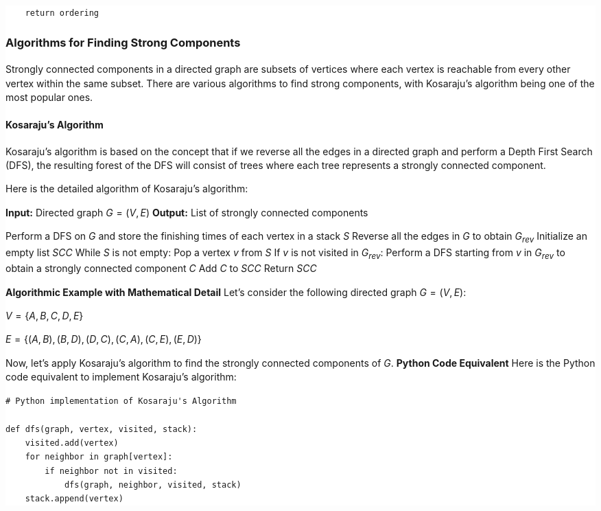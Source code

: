         return ordering

### Algorithms for Finding Strong Components

Strongly connected components in a directed graph are subsets of
vertices where each vertex is reachable from every other vertex within
the same subset. There are various algorithms to find strong components,
with Kosaraju’s algorithm being one of the most popular ones.

#### Kosaraju’s Algorithm

Kosaraju’s algorithm is based on the concept that if we reverse all the
edges in a directed graph and perform a Depth First Search (DFS), the
resulting forest of the DFS will consist of trees where each tree
represents a strongly connected component.

Here is the detailed algorithm of Kosaraju’s algorithm:

<div class="algorithm">

<div class="algorithmic">

**Input:** Directed graph $`G = (V, E)`$ **Output:** List of strongly
connected components

Perform a DFS on $`G`$ and store the finishing times of each vertex in a
stack $`S`$ Reverse all the edges in $`G`$ to obtain $`G_{rev}`$
Initialize an empty list $`SCC`$ While $`S`$ is not empty: Pop a vertex
$`v`$ from $`S`$ If $`v`$ is not visited in $`G_{rev}`$: Perform a DFS
starting from $`v`$ in $`G_{rev}`$ to obtain a strongly connected
component $`C`$ Add $`C`$ to $`SCC`$ Return $`SCC`$

</div>

</div>

**Algorithmic Example with Mathematical Detail** Let’s consider the
following directed graph $`G = (V, E)`$:

$`V = \{A, B, C, D, E\}`$

$`E = \{(A, B), (B, D), (D, C), (C, A), (C, E), (E, D)\}`$

Now, let’s apply Kosaraju’s algorithm to find the strongly connected
components of $`G`$. **Python Code Equivalent** Here is the Python code
equivalent to implement Kosaraju’s algorithm:

    # Python implementation of Kosaraju's Algorithm

    def dfs(graph, vertex, visited, stack):
        visited.add(vertex)
        for neighbor in graph[vertex]:
            if neighbor not in visited:
                dfs(graph, neighbor, visited, stack)
        stack.append(vertex)
